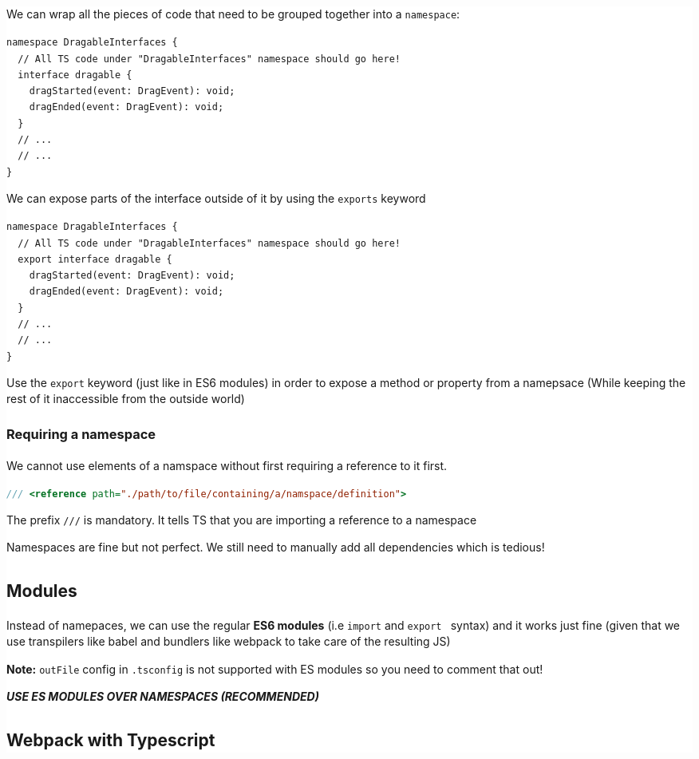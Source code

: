 We can wrap all the pieces of code that need to be grouped together into a `namespace`:

```tsx
namespace DragableInterfaces {
  // All TS code under "DragableInterfaces" namespace should go here!
  interface dragable {
    dragStarted(event: DragEvent): void;
    dragEnded(event: DragEvent): void;
  }
  // ...
  // ...
}
```

We can expose parts of the interface outside of it by using the `exports` keyword

```tsx
namespace DragableInterfaces {
  // All TS code under "DragableInterfaces" namespace should go here!
  export interface dragable {
    dragStarted(event: DragEvent): void;
    dragEnded(event: DragEvent): void;
  }
  // ...
  // ...
}
```

Use the `export` keyword (just like in ES6 modules) in order to expose a method or property from a namepsace (While keeping the rest of it inaccessible from the outside world)

### Requiring a namespace

We cannot use elements of a namspace without first requiring a reference to it first.

```ts
/// <reference path="./path/to/file/containing/a/namspace/definition">
```

The prefix `///` is mandatory. It tells TS that you are importing a reference to a namespace

Namespaces are fine but not perfect. We still need to manually add all dependencies which is tedious!

## Modules

Instead of namepaces, we can use the regular **ES6 modules** (i.e `import` and `export ` syntax) and it works just fine (given that we use transpilers like babel and bundlers like webpack to take care of the resulting JS)

**Note:** `outFile` config in `.tsconfig` is not supported with ES modules so you need to comment that out!

***USE ES MODULES OVER NAMESPACES (RECOMMENDED)***

## Webpack with Typescript
